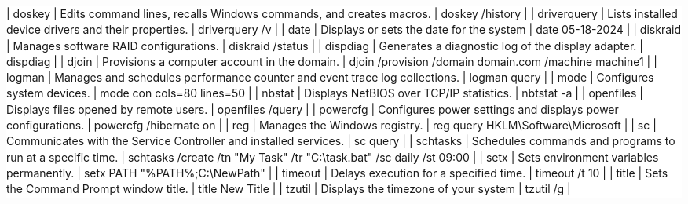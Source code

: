 | doskey           | Edits command lines, recalls Windows commands, and creates macros.         | doskey /history                                                      |
| driverquery      | Lists installed device drivers and their properties.                       | driverquery /v                                                       |
| date             | Displays or sets the date for the system                                   | date 05-18-2024                                                      |
| diskraid         | Manages software RAID configurations.                                      | diskraid /status                                                     |
| dispdiag         | Generates a diagnostic log of the display adapter.                         | dispdiag                                                             |
| djoin            | Provisions a computer account in the domain.                               | djoin /provision /domain domain.com /machine machine1                |
| logman           | Manages and schedules performance counter and event trace log collections. | logman query                                                         |
| mode             | Configures system devices.                                                 | mode con cols=80 lines=50                                            |
| nbstat           | Displays NetBIOS over TCP/IP statistics.                                   | nbtstat -a <device name>                                             |
| openfiles        | Displays files opened by remote users.                                     | openfiles /query                                                     |
| powercfg         | Configures power settings and displays power configurations.               | powercfg /hibernate on                                               |
| reg              | Manages the Windows registry.                                              | reg query HKLM\Software\Microsoft                                    |
| sc               | Communicates with the Service Controller and installed services.           | sc query                                                             |
| schtasks         | Schedules commands and programs to run at a specific time.                 | schtasks /create /tn "My Task" /tr "C:\task.bat" /sc daily /st 09:00 |
| setx             | Sets environment variables permanently.                                    | setx PATH "%PATH%;C:\NewPath"                                        |
| timeout          | Delays execution for a specified time.                                     | timeout /t 10                                                        |
| title            | Sets the Command Prompt window title.                                      | title New Title                                                      |
| tzutil           | Displays the timezone of your system                                       | tzutil /g                                                            |